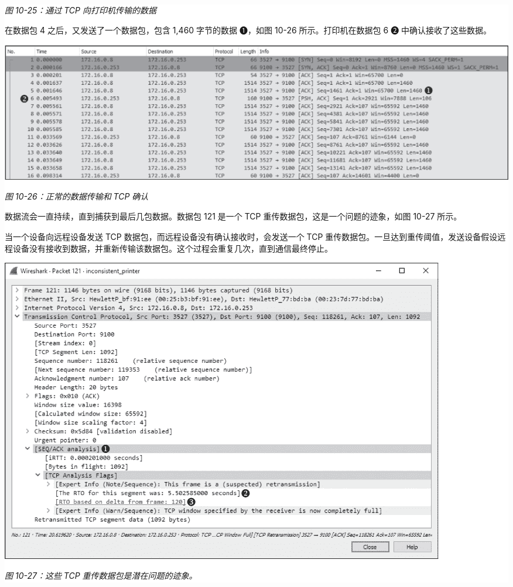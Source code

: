 *图 10-25：通过 TCP 向打印机传输的数据*

在数据包 4 之后，又发送了一个数据包，包含 1,460 字节的数据 ➊，如图 10-26 所示。打印机在数据包 6 ➋ 中确认接收了这些数据。

![image](img/f220-02.jpg)

*图 10-26：正常的数据传输和 TCP 确认*

数据流会一直持续，直到捕获到最后几包数据。数据包 121 是一个 TCP 重传数据包，这是一个问题的迹象，如图 10-27 所示。

当一个设备向远程设备发送 TCP 数据包，而远程设备没有确认接收时，会发送一个 TCP 重传数据包。一旦达到重传阈值，发送设备假设远程设备没有接收到数据，并重新传输该数据包。这个过程会重复几次，直到通信最终停止。

![image](img/f221-01.jpg)

*图 10-27：这些 TCP 重传数据包是潜在问题的迹象。*
